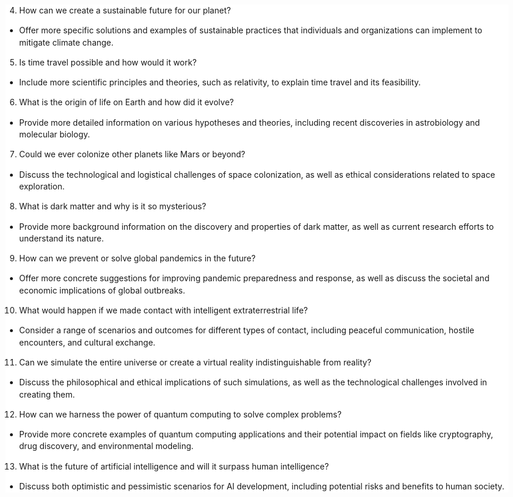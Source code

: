 

4. How can we create a sustainable future for our planet?

- Offer more specific solutions and examples of sustainable practices that individuals and organizations can implement to mitigate climate change.



5. Is time travel possible and how would it work?

- Include more scientific principles and theories, such as relativity, to explain time travel and its feasibility.



6. What is the origin of life on Earth and how did it evolve?

- Provide more detailed information on various hypotheses and theories, including recent discoveries in astrobiology and molecular biology.



7. Could we ever colonize other planets like Mars or beyond?

- Discuss the technological and logistical challenges of space colonization, as well as ethical considerations related to space exploration.



8. What is dark matter and why is it so mysterious?

- Provide more background information on the discovery and properties of dark matter, as well as current research efforts to understand its nature.



9. How can we prevent or solve global pandemics in the future?

- Offer more concrete suggestions for improving pandemic preparedness and response, as well as discuss the societal and economic implications of global outbreaks.



10. What would happen if we made contact with intelligent extraterrestrial life?

- Consider a range of scenarios and outcomes for different types of contact, including peaceful communication, hostile encounters, and cultural exchange.



11. Can we simulate the entire universe or create a virtual reality indistinguishable from reality?

- Discuss the philosophical and ethical implications of such simulations, as well as the technological challenges involved in creating them.



12. How can we harness the power of quantum computing to solve complex problems?

- Provide more concrete examples of quantum computing applications and their potential impact on fields like cryptography, drug discovery, and environmental modeling.



13. What is the future of artificial intelligence and will it surpass human intelligence?

- Discuss both optimistic and pessimistic scenarios for AI development, including potential risks and benefits to human society.
